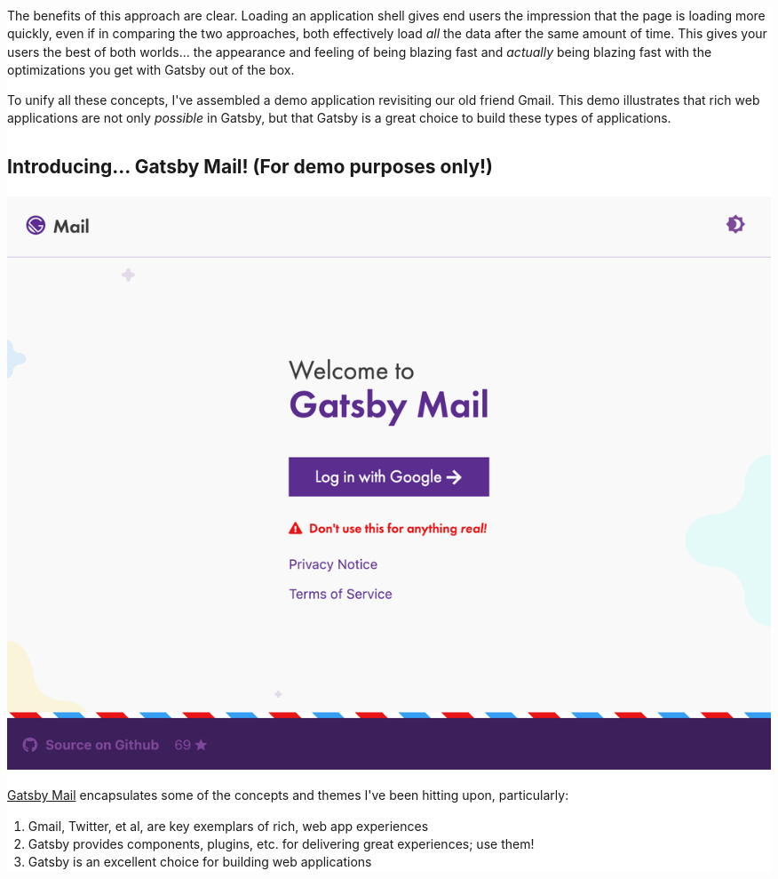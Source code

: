 The benefits of this approach are clear. Loading an application shell gives end users the impression that the page is loading more quickly, even if in comparing the two approaches, both effectively load _all_ the data after the same amount of time. This gives your users the best of both worlds... the appearance and feeling of being blazing fast and _actually_ being blazing fast with the optimizations you get with Gatsby out of the box.

To unify all these concepts, I've assembled a demo application revisiting our old friend Gmail. This demo illustrates that rich web applications are not only _possible_ in Gatsby, but that Gatsby is a great choice to build these types of applications.

## Introducing... Gatsby Mail! (For demo purposes only!)

[![Gatsby Mail - an example app demoing web app functionality](./images/gatsby-mail.png)][`gatsby-mail-app`]

[Gatsby Mail][`gatsby-mail-app`] encapsulates some of the concepts and themes I've been hitting upon, particularly:

1.  Gmail, Twitter, et al, are key exemplars of rich, web app experiences
2.  Gatsby provides components, plugins, etc. for delivering great experiences; use them!
3.  Gatsby is an excellent choice for building web applications


[beyond-static]: https://www.gatsbyjs.com/build-web-apps-webinar
[whats-an-app]: /blog/2018-10-15-beyond-static-intro/#what-is-an-app
[gmail]: https://gmail.com
[twitter-lite]: https://m.twitter.com
[prpl]: https://developers.google.com/web/fundamentals/performance/prpl-pattern/
[app-shell]: https://developers.google.com/web/fundamentals/architecture/app-shell
[case-study]: https://developers.google.com/web/showcase/2017/twitter
[`gatsby-graphql`]: /docs/querying-with-graphql/
[`gatsby-without-graphql`]: /docs/using-gatsby-without-graphql/
[authentication-data]: /tutorial/authentication-tutorial/
[client-only-routes]: /docs/client-only-routes-and-user-authentication
[create-react-app]: https://facebook.github.io/create-react-app/
[react-dom-render-to-string]: https://reactjs.org/docs/react-dom-server.html#rendertostring
[cdm]: https://reactjs.org/docs/react-component.html#componentdidmount
[prpl]: https://developers.google.com/web/fundamentals/performance/prpl-pattern/
[react-context]: https://reactjs.org/docs/context.html
[react-lifecycle-methods]: https://reactjs.org/docs/state-and-lifecycle.html
[`gatsby-unstructured`]: /blog/2018-10-25-unstructured-data/
[authentication-tutorial]: /tutorial/authentication-tutorial/
[using-gatsby-image]: https://using-gatsby-image.gatsbyjs.org/
[traced-svg]: https://using-gatsby-image.gatsbyjs.org/traced-svg/
[`gatsby-plugin-offline`]: /packages/gatsby-plugin-offline/
[`gatsby-plugin-sharp`]: /packages/gatsby-plugin-sharp/
[`gatsby-source-graphql`]: /packages/gatsby-source-graphql/
[`gatsby-source-wordpress`]: /packages/gatsby-source-wordpress/
[`gatsby-transformer-yaml`]: /packages/gatsby-transformer-yaml/
[`gatsby-plugins`]: /plugins
[`gatsby-mail-app`]: https://gatsby-mail.netlify.com
[`gatsby-mail-repo`]: https://github.com/dschau/gatsby-mail
[apollo-boost]: https://github.com/apollographql/apollo-client/tree/master/packages/apollo-boost